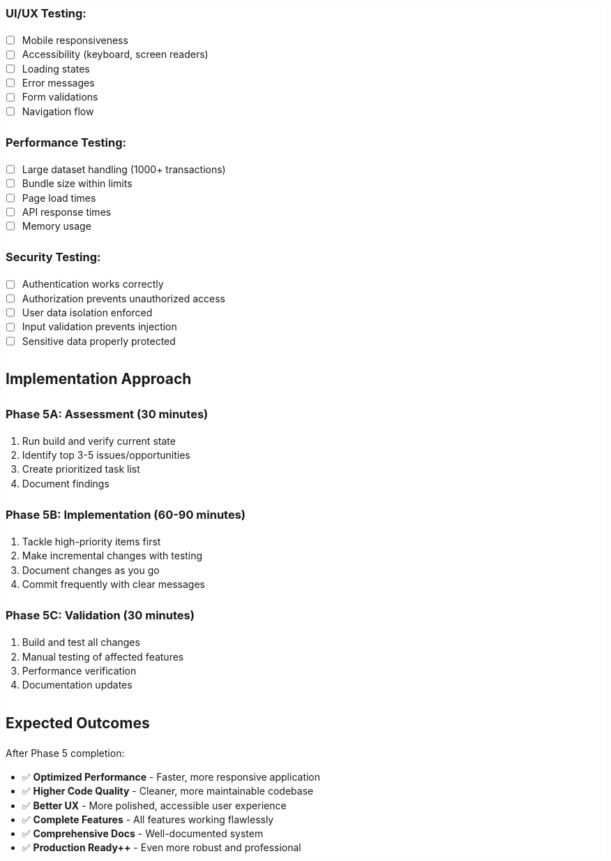 ### UI/UX Testing:
- [ ] Mobile responsiveness
- [ ] Accessibility (keyboard, screen readers)
- [ ] Loading states
- [ ] Error messages
- [ ] Form validations
- [ ] Navigation flow

### Performance Testing:
- [ ] Large dataset handling (1000+ transactions)
- [ ] Bundle size within limits
- [ ] Page load times
- [ ] API response times
- [ ] Memory usage

### Security Testing:
- [ ] Authentication works correctly
- [ ] Authorization prevents unauthorized access
- [ ] User data isolation enforced
- [ ] Input validation prevents injection
- [ ] Sensitive data properly protected

## Implementation Approach

### Phase 5A: Assessment (30 minutes)
1. Run build and verify current state
2. Identify top 3-5 issues/opportunities
3. Create prioritized task list
4. Document findings

### Phase 5B: Implementation (60-90 minutes)
1. Tackle high-priority items first
2. Make incremental changes with testing
3. Document changes as you go
4. Commit frequently with clear messages

### Phase 5C: Validation (30 minutes)
1. Build and test all changes
2. Manual testing of affected features
3. Performance verification
4. Documentation updates

## Expected Outcomes

After Phase 5 completion:
- ✅ **Optimized Performance** - Faster, more responsive application
- ✅ **Higher Code Quality** - Cleaner, more maintainable codebase
- ✅ **Better UX** - More polished, accessible user experience
- ✅ **Complete Features** - All features working flawlessly
- ✅ **Comprehensive Docs** - Well-documented system
- ✅ **Production Ready++** - Even more robust and professional
